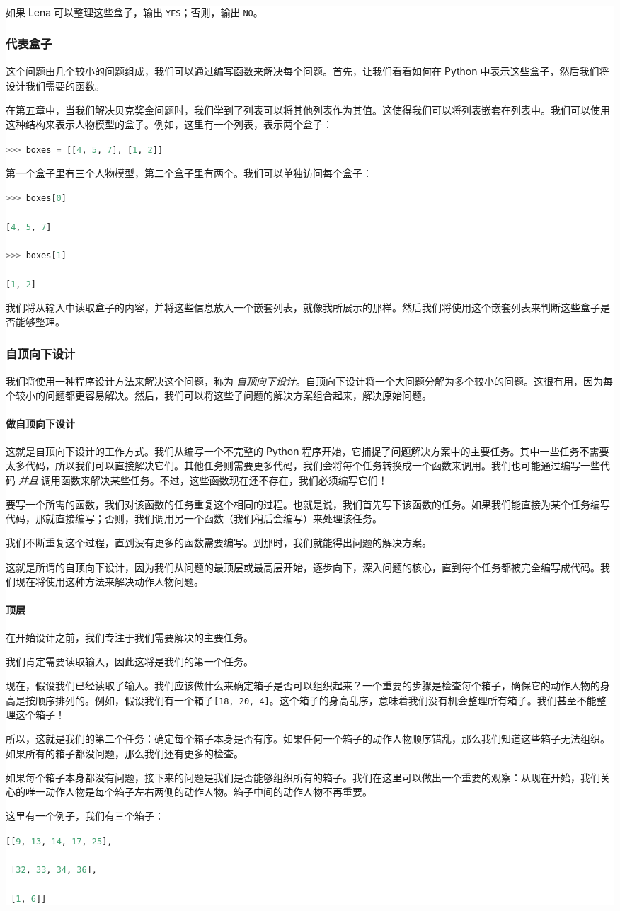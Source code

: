 如果 Lena 可以整理这些盒子，输出 `YES`；否则，输出 `NO`。

### 代表盒子

这个问题由几个较小的问题组成，我们可以通过编写函数来解决每个问题。首先，让我们看看如何在 Python 中表示这些盒子，然后我们将设计我们需要的函数。

在第五章中，当我们解决贝克奖金问题时，我们学到了列表可以将其他列表作为其值。这使得我们可以将列表嵌套在列表中。我们可以使用这种结构来表示人物模型的盒子。例如，这里有一个列表，表示两个盒子：

```py
>>> boxes = [[4, 5, 7], [1, 2]]
```

第一个盒子里有三个人物模型，第二个盒子里有两个。我们可以单独访问每个盒子：

```py
>>> boxes[0]

[4, 5, 7]

>>> boxes[1]

[1, 2]
```

我们将从输入中读取盒子的内容，并将这些信息放入一个嵌套列表，就像我所展示的那样。然后我们将使用这个嵌套列表来判断这些盒子是否能够整理。

### 自顶向下设计

我们将使用一种程序设计方法来解决这个问题，称为 *自顶向下设计*。自顶向下设计将一个大问题分解为多个较小的问题。这很有用，因为每个较小的问题都更容易解决。然后，我们可以将这些子问题的解决方案组合起来，解决原始问题。

#### 做自顶向下设计

这就是自顶向下设计的工作方式。我们从编写一个不完整的 Python 程序开始，它捕捉了问题解决方案中的主要任务。其中一些任务不需要太多代码，所以我们可以直接解决它们。其他任务则需要更多代码，我们会将每个任务转换成一个函数来调用。我们也可能通过编写一些代码 *并且* 调用函数来解决某些任务。不过，这些函数现在还不存在，我们必须编写它们！

要写一个所需的函数，我们对该函数的任务重复这个相同的过程。也就是说，我们首先写下该函数的任务。如果我们能直接为某个任务编写代码，那就直接编写；否则，我们调用另一个函数（我们稍后会编写）来处理该任务。

我们不断重复这个过程，直到没有更多的函数需要编写。到那时，我们就能得出问题的解决方案。

这就是所谓的自顶向下设计，因为我们从问题的最顶层或最高层开始，逐步向下，深入问题的核心，直到每个任务都被完全编写成代码。我们现在将使用这种方法来解决动作人物问题。

#### 顶层

在开始设计之前，我们专注于我们需要解决的主要任务。

我们肯定需要读取输入，因此这将是我们的第一个任务。

现在，假设我们已经读取了输入。我们应该做什么来确定箱子是否可以组织起来？一个重要的步骤是检查每个箱子，确保它的动作人物的身高是按顺序排列的。例如，假设我们有一个箱子`[18, 20, 4]`。这个箱子的身高乱序，意味着我们没有机会整理所有箱子。我们甚至不能整理这个箱子！

所以，这就是我们的第二个任务：确定每个箱子本身是否有序。如果任何一个箱子的动作人物顺序错乱，那么我们知道这些箱子无法组织。如果所有的箱子都没问题，那么我们还有更多的检查。

如果每个箱子本身都没有问题，接下来的问题是我们是否能够组织所有的箱子。我们在这里可以做出一个重要的观察：从现在开始，我们关心的唯一动作人物是每个箱子左右两侧的动作人物。箱子中间的动作人物不再重要。

这里有一个例子，我们有三个箱子：

```py
[[9, 13, 14, 17, 25],

 [32, 33, 34, 36],

 [1, 6]]
```
